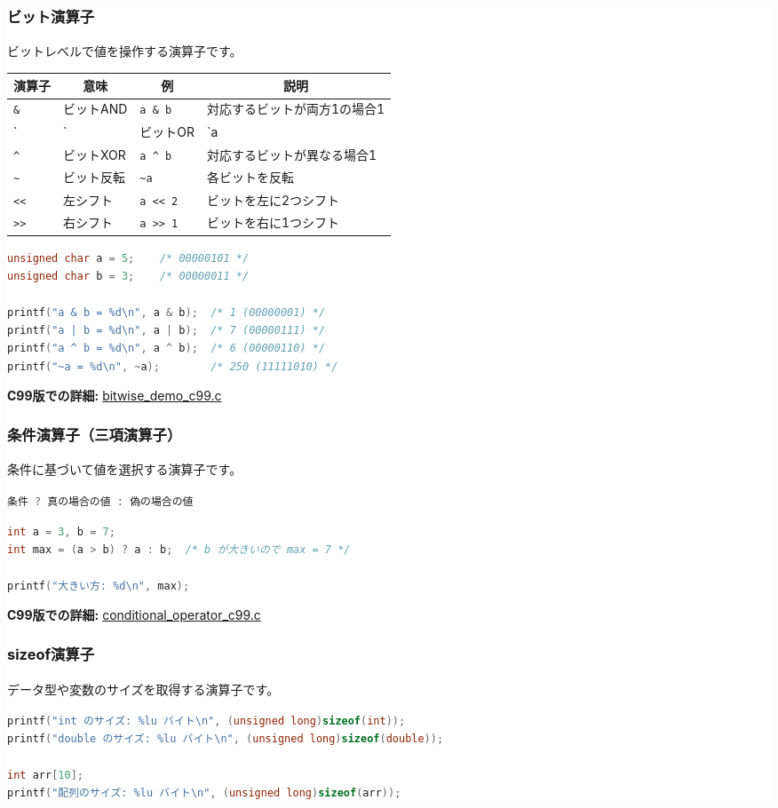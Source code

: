 ### ビット演算子

ビットレベルで値を操作する演算子です。

| 演算子 | 意味 | 例 | 説明 |
|--------|------|----|----- |
| `&` | ビットAND | `a & b` | 対応するビットが両方1の場合1 |
| `|` | ビットOR | `a | b` | 対応するビットのいずれかが1の場合1 |
| `^` | ビットXOR | `a ^ b` | 対応するビットが異なる場合1 |
| `~` | ビット反転 | `~a` | 各ビットを反転 |
| `<<` | 左シフト | `a << 2` | ビットを左に2つシフト |
| `>>` | 右シフト | `a >> 1` | ビットを右に1つシフト |

```c
unsigned char a = 5;    /* 00000101 */
unsigned char b = 3;    /* 00000011 */

printf("a & b = %d\n", a & b);  /* 1 (00000001) */
printf("a | b = %d\n", a | b);  /* 7 (00000111) */
printf("a ^ b = %d\n", a ^ b);  /* 6 (00000110) */
printf("~a = %d\n", ~a);        /* 250 (11111010) */
```

**C99版での詳細:** [bitwise_demo_c99.c](examples/bitwise_demo_c99.c)

### 条件演算子（三項演算子）

条件に基づいて値を選択する演算子です。

```c
条件 ? 真の場合の値 : 偽の場合の値
```

```c
int a = 3, b = 7;
int max = (a > b) ? a : b;  /* b が大きいので max = 7 */

printf("大きい方: %d\n", max);
```

**C99版での詳細:** [conditional_operator_c99.c](solutions/conditional_operator_c99.c)

### sizeof演算子

データ型や変数のサイズを取得する演算子です。

```c
printf("int のサイズ: %lu バイト\n", (unsigned long)sizeof(int));
printf("double のサイズ: %lu バイト\n", (unsigned long)sizeof(double));

int arr[10];
printf("配列のサイズ: %lu バイト\n", (unsigned long)sizeof(arr));
```
